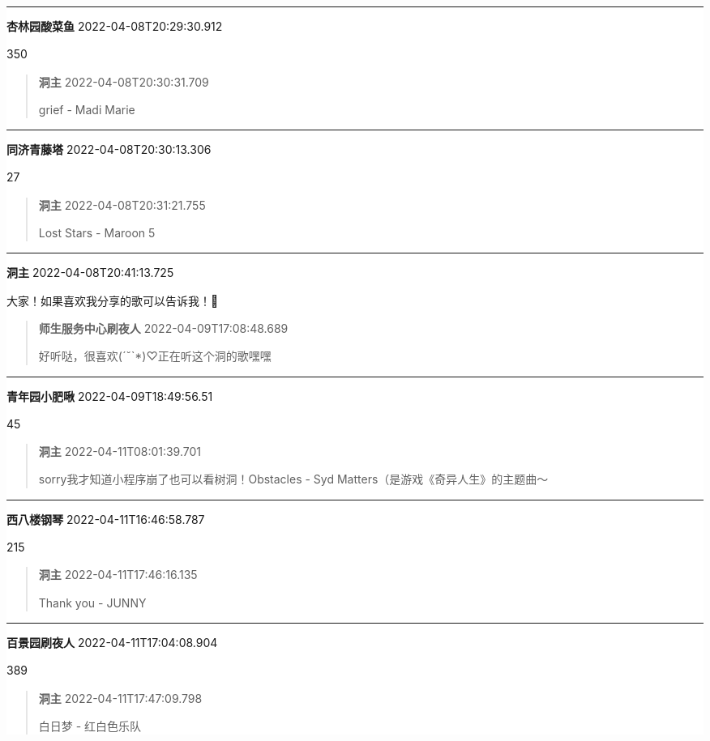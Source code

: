 
---

**杏林园酸菜鱼** 2022-04-08T20:29:30.912

350

> **洞主** 2022-04-08T20:30:31.709
> 
> grief - Madi Marie


---

**同济青藤塔** 2022-04-08T20:30:13.306

27

> **洞主** 2022-04-08T20:31:21.755
> 
> Lost Stars - Maroon 5


---

**洞主** 2022-04-08T20:41:13.725

大家！如果喜欢我分享的歌可以告诉我！🥺

> **师生服务中心刷夜人** 2022-04-09T17:08:48.689
> 
> 好听哒，很喜欢(ˊ˘ˋ*)♡正在听这个洞的歌嘿嘿


---

**青年园小肥啾** 2022-04-09T18:49:56.51

45

> **洞主** 2022-04-11T08:01:39.701
> 
> sorry我才知道小程序崩了也可以看树洞！Obstacles - Syd Matters（是游戏《奇异人生》的主题曲～


---

**西八楼钢琴** 2022-04-11T16:46:58.787

215

> **洞主** 2022-04-11T17:46:16.135
> 
> Thank you - JUNNY


---

**百景园刷夜人** 2022-04-11T17:04:08.904

389

> **洞主** 2022-04-11T17:47:09.798
> 
> 白日梦 - 红白色乐队
